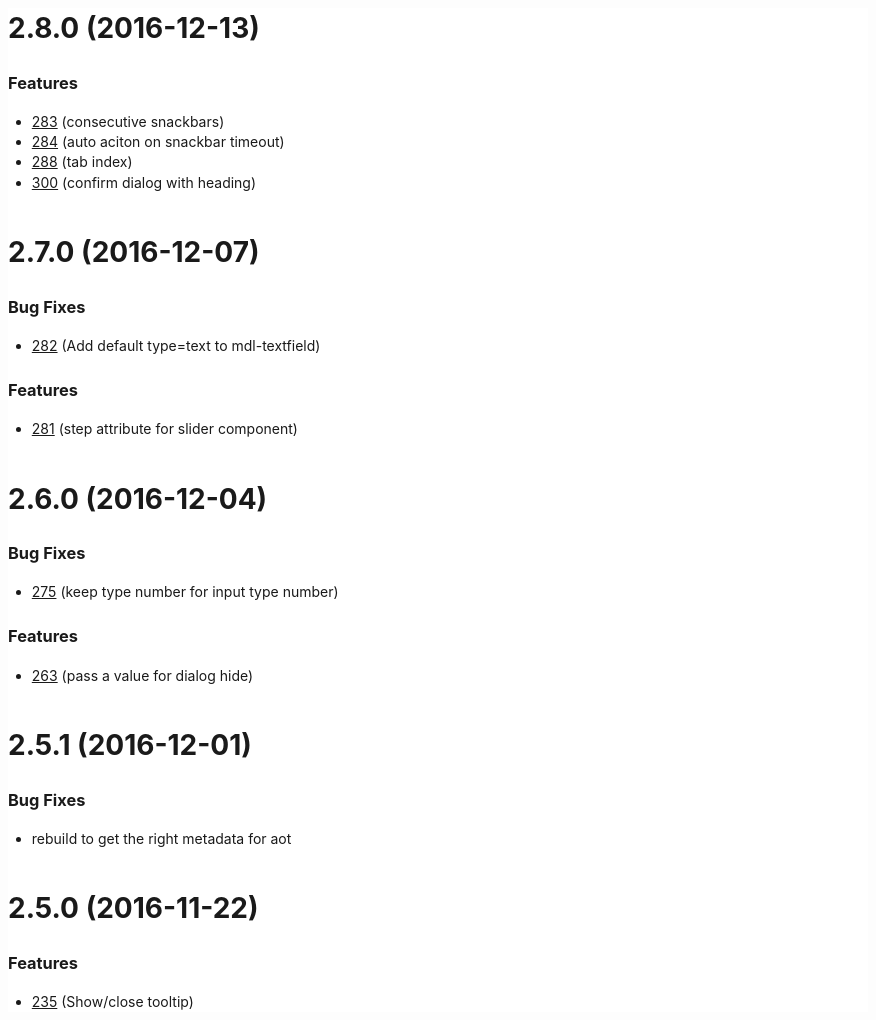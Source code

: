
<a name="2.8.0"></a>
# 2.8.0 (2016-12-13)

### Features
* [283](https://github.com/mseemann/angular2-mdl/issues/283) (consecutive snackbars)
* [284](https://github.com/mseemann/angular2-mdl/issues/284) (auto aciton on snackbar timeout)
* [288](https://github.com/mseemann/angular2-mdl/issues/288) (tab index)
* [300](https://github.com/mseemann/angular2-mdl/issues/300) (confirm dialog with heading)


<a name="2.7.0"></a>
# 2.7.0 (2016-12-07)

### Bug Fixes
* [282](https://github.com/mseemann/angular2-mdl/issues/282) (Add default type=text to mdl-textfield)
### Features
* [281](https://github.com/mseemann/angular2-mdl/issues/281) (step attribute for slider component)


<a name="2.6.0"></a>
# 2.6.0 (2016-12-04)

### Bug Fixes
* [275](https://github.com/mseemann/angular2-mdl/issues/275) (keep type number for input type number)
### Features
* [263](https://github.com/mseemann/angular2-mdl/issues/263) (pass a value for dialog hide)


<a name="2.5.1"></a>
# 2.5.1 (2016-12-01)

### Bug Fixes
- rebuild to get the right metadata for aot



<a name="2.5.0"></a>
# 2.5.0 (2016-11-22)

### Features
* [235](https://github.com/mseemann/angular2-mdl/issues/235) (Show/close tooltip)
